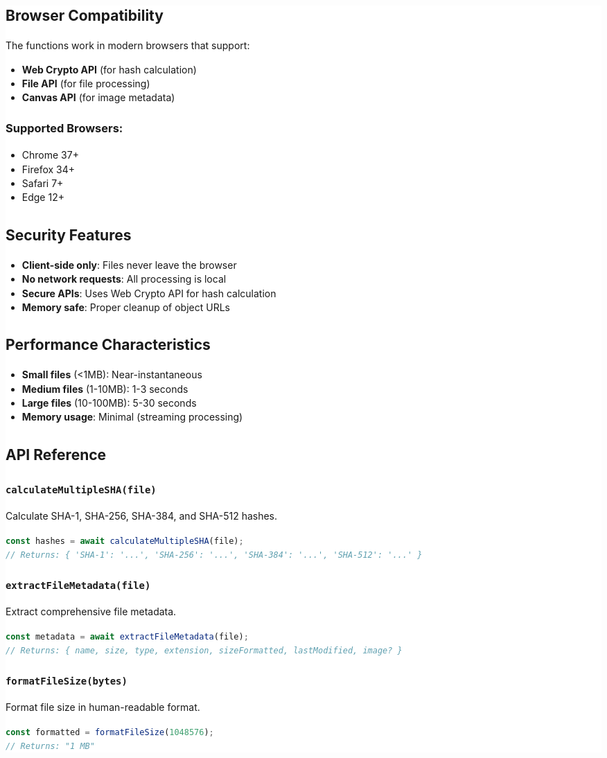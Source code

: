 ## Browser Compatibility

The functions work in modern browsers that support:
- **Web Crypto API** (for hash calculation)
- **File API** (for file processing)
- **Canvas API** (for image metadata)

### Supported Browsers:
- Chrome 37+
- Firefox 34+
- Safari 7+
- Edge 12+

## Security Features

- **Client-side only**: Files never leave the browser
- **No network requests**: All processing is local
- **Secure APIs**: Uses Web Crypto API for hash calculation
- **Memory safe**: Proper cleanup of object URLs

## Performance Characteristics

- **Small files** (<1MB): Near-instantaneous
- **Medium files** (1-10MB): 1-3 seconds
- **Large files** (10-100MB): 5-30 seconds
- **Memory usage**: Minimal (streaming processing)

## API Reference

### `calculateMultipleSHA(file)`
Calculate SHA-1, SHA-256, SHA-384, and SHA-512 hashes.

```javascript
const hashes = await calculateMultipleSHA(file);
// Returns: { 'SHA-1': '...', 'SHA-256': '...', 'SHA-384': '...', 'SHA-512': '...' }
```

### `extractFileMetadata(file)`
Extract comprehensive file metadata.

```javascript
const metadata = await extractFileMetadata(file);
// Returns: { name, size, type, extension, sizeFormatted, lastModified, image? }
```

### `formatFileSize(bytes)`
Format file size in human-readable format.

```javascript
const formatted = formatFileSize(1048576);
// Returns: "1 MB"
```
